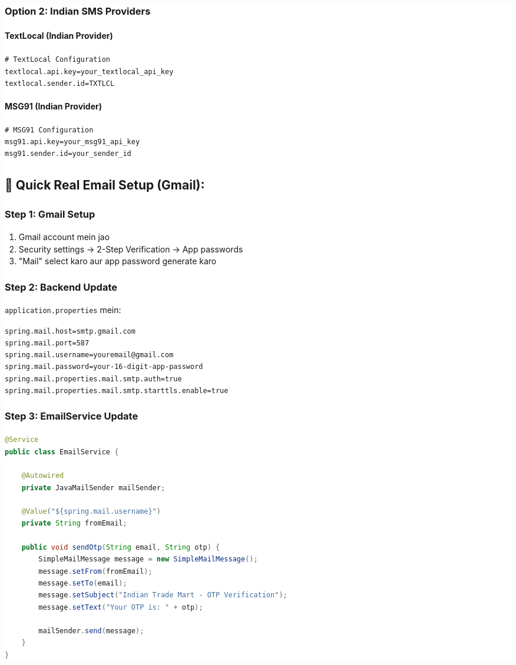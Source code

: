### **Option 2: Indian SMS Providers**

#### **TextLocal (Indian Provider)**
```properties
# TextLocal Configuration
textlocal.api.key=your_textlocal_api_key
textlocal.sender.id=TXTLCL
```

#### **MSG91 (Indian Provider)**
```properties
# MSG91 Configuration
msg91.api.key=your_msg91_api_key
msg91.sender.id=your_sender_id
```

## 🚀 **Quick Real Email Setup (Gmail):**

### **Step 1: Gmail Setup**
1. Gmail account mein jao
2. Security settings → 2-Step Verification → App passwords
3. "Mail" select karo aur app password generate karo

### **Step 2: Backend Update**
`application.properties` mein:
```properties
spring.mail.host=smtp.gmail.com
spring.mail.port=587
spring.mail.username=youremail@gmail.com
spring.mail.password=your-16-digit-app-password
spring.mail.properties.mail.smtp.auth=true
spring.mail.properties.mail.smtp.starttls.enable=true
```

### **Step 3: EmailService Update**
```java
@Service
public class EmailService {
    
    @Autowired
    private JavaMailSender mailSender;
    
    @Value("${spring.mail.username}")
    private String fromEmail;
    
    public void sendOtp(String email, String otp) {
        SimpleMailMessage message = new SimpleMailMessage();
        message.setFrom(fromEmail);
        message.setTo(email);
        message.setSubject("Indian Trade Mart - OTP Verification");
        message.setText("Your OTP is: " + otp);
        
        mailSender.send(message);
    }
}
```
